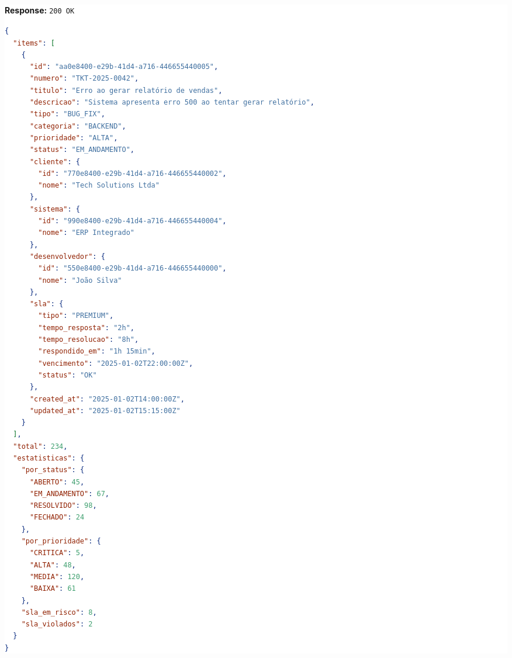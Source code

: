**Response:** `200 OK`
```json
{
  "items": [
    {
      "id": "aa0e8400-e29b-41d4-a716-446655440005",
      "numero": "TKT-2025-0042",
      "titulo": "Erro ao gerar relatório de vendas",
      "descricao": "Sistema apresenta erro 500 ao tentar gerar relatório",
      "tipo": "BUG_FIX",
      "categoria": "BACKEND",
      "prioridade": "ALTA",
      "status": "EM_ANDAMENTO",
      "cliente": {
        "id": "770e8400-e29b-41d4-a716-446655440002",
        "nome": "Tech Solutions Ltda"
      },
      "sistema": {
        "id": "990e8400-e29b-41d4-a716-446655440004",
        "nome": "ERP Integrado"
      },
      "desenvolvedor": {
        "id": "550e8400-e29b-41d4-a716-446655440000",
        "nome": "João Silva"
      },
      "sla": {
        "tipo": "PREMIUM",
        "tempo_resposta": "2h",
        "tempo_resolucao": "8h",
        "respondido_em": "1h 15min",
        "vencimento": "2025-01-02T22:00:00Z",
        "status": "OK"
      },
      "created_at": "2025-01-02T14:00:00Z",
      "updated_at": "2025-01-02T15:15:00Z"
    }
  ],
  "total": 234,
  "estatisticas": {
    "por_status": {
      "ABERTO": 45,
      "EM_ANDAMENTO": 67,
      "RESOLVIDO": 98,
      "FECHADO": 24
    },
    "por_prioridade": {
      "CRITICA": 5,
      "ALTA": 48,
      "MEDIA": 120,
      "BAIXA": 61
    },
    "sla_em_risco": 8,
    "sla_violados": 2
  }
}
```
